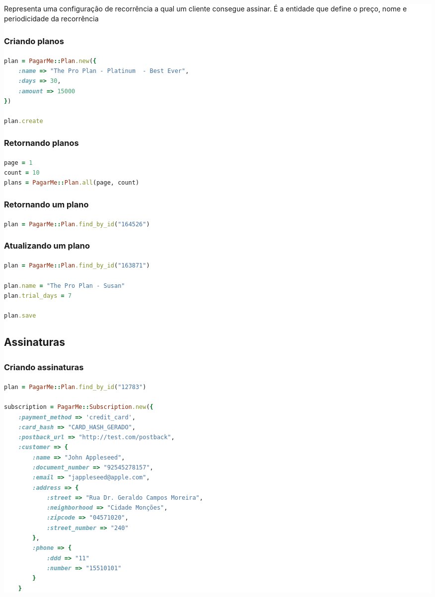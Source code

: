 Representa uma configuração de recorrência a qual um cliente consegue assinar.
É a entidade que define o preço, nome e periodicidade da recorrência

### Criando planos

```ruby
plan = PagarMe::Plan.new({
    :name => "The Pro Plan - Platinum  - Best Ever",
    :days => 30,
    :amount => 15000
})

plan.create
```

### Retornando planos

```ruby
page = 1
count = 10
plans = PagarMe::Plan.all(page, count)
```

### Retornando um plano

```ruby
plan = PagarMe::Plan.find_by_id("164526")
```

### Atualizando um plano

```ruby
plan = PagarMe::Plan.find_by_id("163871")

plan.name = "The Pro Plan - Susan"
plan.trial_days = 7

plan.save
```

## Assinaturas

### Criando assinaturas

```ruby
plan = PagarMe::Plan.find_by_id("12783")

subscription = PagarMe::Subscription.new({
    :payment_method => 'credit_card',
    :card_hash => "CARD_HASH_GERADO",
    :postback_url => "http://test.com/postback",
    :customer => {
        :name => "John Appleseed",
        :document_number => "92545278157",
        :email => "jappleseed@apple.com",
        :address => {
            :street => "Rua Dr. Geraldo Campos Moreira",
            :neighborhood => "Cidade Monções",
            :zipcode => "04571020",
            :street_number => "240"
        },
        :phone => {
            :ddd => "11"
            :number => "15510101"
        }
    }
```